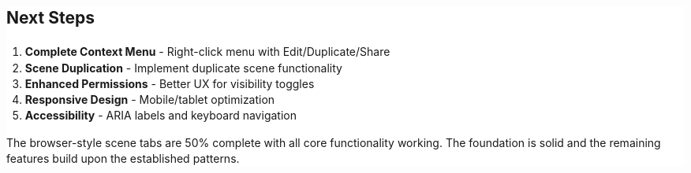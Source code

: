 ## Next Steps
1. **Complete Context Menu** - Right-click menu with Edit/Duplicate/Share
2. **Scene Duplication** - Implement duplicate scene functionality
3. **Enhanced Permissions** - Better UX for visibility toggles
4. **Responsive Design** - Mobile/tablet optimization
5. **Accessibility** - ARIA labels and keyboard navigation

The browser-style scene tabs are 50% complete with all core functionality working. The foundation is solid and the remaining features build upon the established patterns.